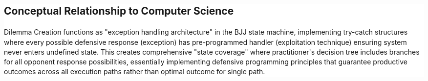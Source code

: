 ## Conceptual Relationship to Computer Science

Dilemma Creation functions as "exception handling architecture" in the BJJ state machine, implementing try-catch structures where every possible defensive response (exception) has pre-programmed handler (exploitation technique) ensuring system never enters undefined state. This creates comprehensive "state coverage" where practitioner's decision tree includes branches for all opponent response possibilities, essentially implementing defensive programming principles that guarantee productive outcomes across all execution paths rather than optimal outcome for single path.
